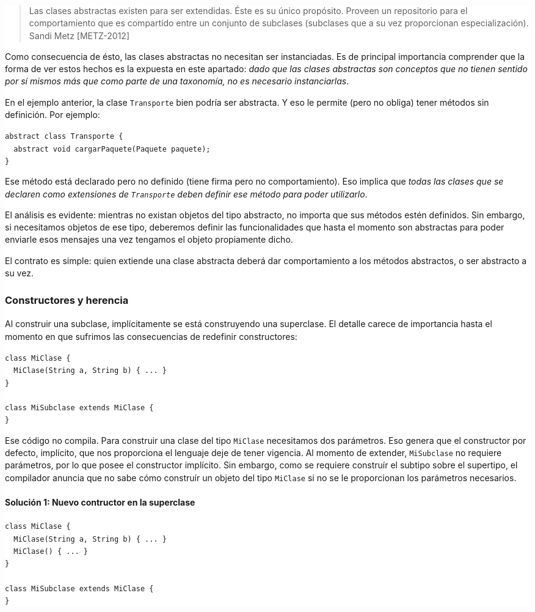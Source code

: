 > Las clases abstractas existen para ser extendidas. Éste es su único propósito. Proveen un repositorio para el comportamiento que es compartido entre un conjunto de subclases (subclases que a su vez proporcionan especialización).  
> Sandi Metz [METZ-2012]

Como consecuencia de ésto, las clases abstractas no necesitan ser instanciadas. Es de principal importancia comprender que la forma de ver estos hechos es la expuesta en este apartado: *dado que las clases abstractas son conceptos que no tienen sentido por sí mismos más que como parte de una taxonomía, no es necesario instanciarlas*.

En el ejemplo anterior, la clase `Transporte` bien podría ser abstracta. Y eso le permite (pero no obliga) tener métodos sin definición. Por ejemplo:

    abstract class Transporte {
      abstract void cargarPaquete(Paquete paquete);
    }

Ese método está declarado pero no definido (tiene firma pero no comportamiento). Eso implica que *todas las clases que se declaren como extensiones de `Transporte` deben definir ese método para poder utilizarlo*.

El análisis es evidente: mientras no existan objetos del tipo abstracto, no importa que sus métodos estén definidos. Sin embargo, si necesitamos objetos de ese tipo, deberemos definir las funcionalidades que hasta el momento son abstractas para poder enviarle esos mensajes una vez tengamos el objeto propiamente dicho.

El contrato es simple: quien extiende una clase abstracta deberá dar comportamiento a los métodos abstractos, o ser abstracto a su vez.

### Constructores y herencia
Al construir una subclase, implícitamente se está construyendo una superclase. El detalle carece de importancia hasta el momento en que sufrimos las consecuencias de redefinir constructores:

    class MiClase {
      MiClase(String a, String b) { ... }
    }
    
    class MiSubclase extends MiClase {
    }

Ese código no compila. Para construir una clase del tipo `MiClase` necesitamos dos parámetros. Eso genera que el constructor por defecto, implícito, que nos proporciona el lenguaje deje de tener vigencia. Al momento de extender, `MiSubclase` no requiere parámetros, por lo que posee el constructor implícito. Sin embargo, como se requiere construír el subtipo sobre el supertipo, el compilador anuncia que no sabe cómo construír un objeto del tipo `MiClase` si no se le proporcionan los parámetros necesarios.

#### Solución 1: Nuevo contructor en la superclase
    class MiClase {
      MiClase(String a, String b) { ... }
      MiClase() { ... }
    }
    
    class MiSubclase extends MiClase {
    }
